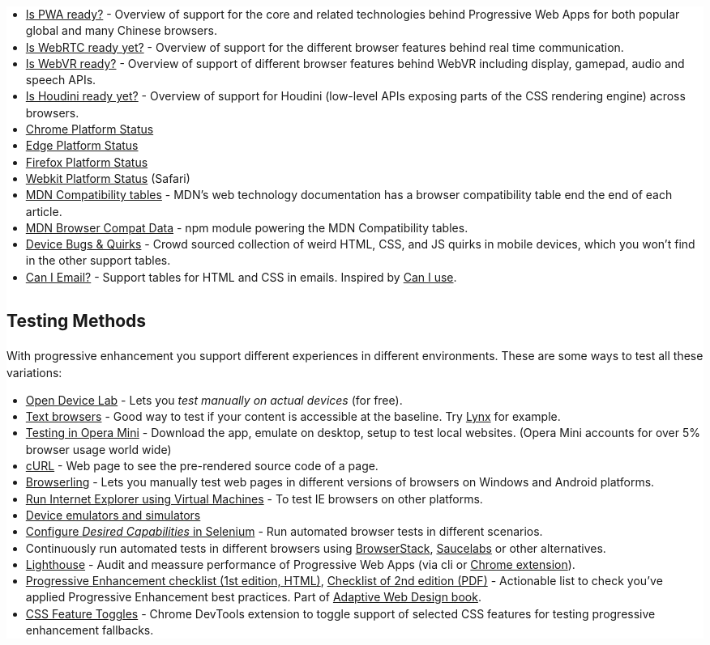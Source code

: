 -   [Is PWA ready?](https://ispwaready.toxicjohann.com/) - Overview of support for the core and related technologies behind Progressive Web Apps for both popular global and many Chinese browsers.
-   [Is WebRTC ready yet?](http://iswebrtcreadyyet.com/) - Overview of support for the different browser features behind real time communication.
-   [Is WebVR ready?](https://iswebvrready.org/) - Overview of support of different browser features behind WebVR including display, gamepad, audio and speech APIs.
-   [Is Houdini ready yet?](https://ishoudinireadyyet.com/) - Overview of support for Houdini (low-level APIs exposing parts of the CSS rendering engine) across browsers.
-   [Chrome Platform Status](https://www.chromestatus.com/features)
-   [Edge Platform Status](https://developer.microsoft.com/en-us/microsoft-edge/platform/status/)
-   [Firefox Platform Status](https://platform-status.mozilla.org/)
-   [Webkit Platform Status](https://webkit.org/status/) (Safari)
-   [MDN Compatibility tables](https://developer.mozilla.org/en-US/docs/MDN/Contribute/Structures/Compatibility_tables) - MDN’s web technology documentation has a browser compatibility table end the end of each article.
-   [MDN Browser Compat Data](https://github.com/mdn/browser-compat-data) - npm module powering the MDN Compatibility tables.
-   [Device Bugs & Quirks](https://github.com/scottjehl/Device-Bugs) - Crowd sourced collection of weird HTML, CSS, and JS quirks in mobile devices, which you won’t find in the other support tables.
-   [Can I Email?](https://www.caniemail.com/) - Support tables for HTML and CSS in emails. Inspired by [Can I use](http://caniuse.com/).

Testing Methods
---------------

With progressive enhancement you support different experiences in different environments. These are some ways to test all these variations:

-   [Open Device Lab](https://opendevicelab.com/) - Lets you *test manually on actual devices* (for free).
-   [Text browsers](https://en.wikipedia.org/wiki/Text-based_web_browser) - Good way to test if your content is accessible at the baseline. Try [Lynx](http://lynx.browser.org/) for example.
-   [Testing in Opera Mini](https://dev.opera.com/articles/making-sites-work-opera-mini/#testing-in-opera-mini) - Download the app, emulate on desktop, setup to test local websites. (Opera Mini accounts for over 5% browser usage world wide)
-   [cURL](https://curl.haxx.se/docs/manual.html) - Web page to see the pre-rendered source code of a page.
-   [Browserling](https://www.browserling.com/) - Lets you manually test web pages in different versions of browsers on Windows and Android platforms.
-   [Run Internet Explorer using Virtual Machines](https://developer.microsoft.com/en-us/microsoft-edge/tools/vms/mac/) - To test IE browsers on other platforms.
-   [Device emulators and simulators](https://developers.google.com/web/tools/chrome-devtools/iterate/device-mode/testing-other-browsers?hl=en#device-emulators-and-simulators)
-   [Configure *Desired Capabilities* in Selenium](https://github.com/SeleniumHQ/selenium/wiki/DesiredCapabilities) - Run automated browser tests in different scenarios.
-   Continuously run automated tests in different browsers using [BrowserStack](https://www.browserstack.com/), [Saucelabs](https://saucelabs.com/) or other alternatives.
-   [Lighthouse](https://github.com/GoogleChrome/lighthouse) - Audit and meassure performance of Progressive Web Apps (via cli or [Chrome extension](https://chrome.google.com/webstore/detail/lighthouse/blipmdconlkpinefehnmjammfjpmpbjk)).
-   [Progressive Enhancement checklist (1st edition, HTML)](http://adaptivewebdesign.info/1st-edition/read/chapter-6.html#the-progressive-enhancement-checklist), [Checklist of 2nd edition (PDF)](http://adaptivewebdesign.info/2nd-edition/checklist.pdf) - Actionable list to check you’ve applied Progressive Enhancement best practices. Part of [Adaptive Web Design book](http://adaptivewebdesign.info/).
-   [CSS Feature Toggles](https://chrome.google.com/webstore/detail/css-feature-toggles/aeinmfddnniiloadoappmdnffcbffnjg) - Chrome DevTools extension to toggle support of selected CSS features for testing progressive enhancement fallbacks.
